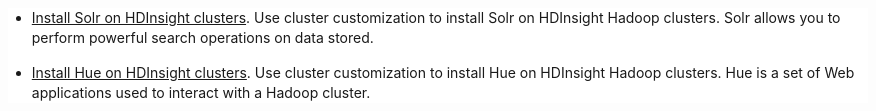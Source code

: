 * [Install Solr on HDInsight clusters](hdinsight-hadoop-solr-install-linux.md). Use cluster customization to install Solr on HDInsight Hadoop clusters. Solr allows you to perform powerful search operations on data stored.

* [Install Hue on HDInsight clusters](hdinsight-hadoop-hue-linux.md). Use cluster customization to install Hue on HDInsight Hadoop clusters. Hue is a set of Web applications used to interact with a Hadoop cluster.


[hdinsight-install-r]: hdinsight-hadoop-r-scripts-linux.md
[hdinsight-cluster-customize]: hdinsight-hadoop-customize-cluster-linux.md


